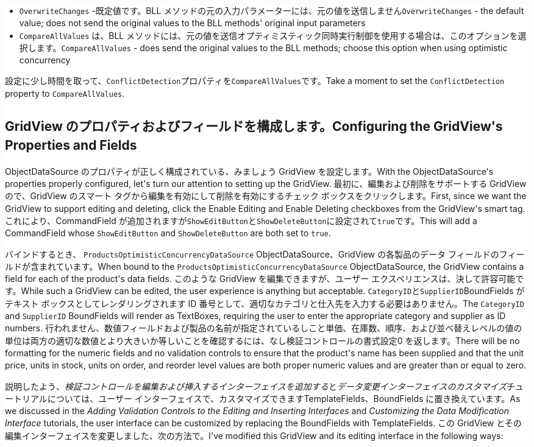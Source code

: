 - <span data-ttu-id="819e3-281">`OverwriteChanges` -既定値です。BLL メソッドの元の入力パラメーターには、元の値を送信しません</span><span class="sxs-lookup"><span data-stu-id="819e3-281">`OverwriteChanges` - the default value; does not send the original values to the BLL methods' original input parameters</span></span>
- <span data-ttu-id="819e3-282">`CompareAllValues` は、BLL メソッドには、元の値を送信オプティミスティック同時実行制御を使用する場合は、このオプションを選択します。</span><span class="sxs-lookup"><span data-stu-id="819e3-282">`CompareAllValues` - does send the original values to the BLL methods; choose this option when using optimistic concurrency</span></span>

<span data-ttu-id="819e3-283">設定に少し時間を取って、`ConflictDetection`プロパティを`CompareAllValues`です。</span><span class="sxs-lookup"><span data-stu-id="819e3-283">Take a moment to set the `ConflictDetection` property to `CompareAllValues`.</span></span>

## <a name="configuring-the-gridviews-properties-and-fields"></a><span data-ttu-id="819e3-284">GridView のプロパティおよびフィールドを構成します。</span><span class="sxs-lookup"><span data-stu-id="819e3-284">Configuring the GridView's Properties and Fields</span></span>

<span data-ttu-id="819e3-285">ObjectDataSource のプロパティが正しく構成されている、みましょう GridView を設定します。</span><span class="sxs-lookup"><span data-stu-id="819e3-285">With the ObjectDataSource's properties properly configured, let's turn our attention to setting up the GridView.</span></span> <span data-ttu-id="819e3-286">最初に、編集および削除をサポートする GridView ので、GridView のスマート タグから編集を有効にして削除を有効にするチェック ボックスをクリックします。</span><span class="sxs-lookup"><span data-stu-id="819e3-286">First, since we want the GridView to support editing and deleting, click the Enable Editing and Enable Deleting checkboxes from the GridView's smart tag.</span></span> <span data-ttu-id="819e3-287">これにより、CommandField が追加されますが`ShowEditButton`と`ShowDeleteButton`に設定されて`true`です。</span><span class="sxs-lookup"><span data-stu-id="819e3-287">This will add a CommandField whose `ShowEditButton` and `ShowDeleteButton` are both set to `true`.</span></span>

<span data-ttu-id="819e3-288">バインドするとき、 `ProductsOptimisticConcurrencyDataSource` ObjectDataSource、GridView の各製品のデータ フィールドのフィールドが含まれています。</span><span class="sxs-lookup"><span data-stu-id="819e3-288">When bound to the `ProductsOptimisticConcurrencyDataSource` ObjectDataSource, the GridView contains a field for each of the product's data fields.</span></span> <span data-ttu-id="819e3-289">このような GridView を編集できますが、ユーザー エクスペリエンスは、決して許容可能です。</span><span class="sxs-lookup"><span data-stu-id="819e3-289">While such a GridView can be edited, the user experience is anything but acceptable.</span></span> <span data-ttu-id="819e3-290">`CategoryID`と`SupplierID`BoundFields がテキスト ボックスとしてレンダリングされます ID 番号として、適切なカテゴリと仕入先を入力する必要はありません。</span><span class="sxs-lookup"><span data-stu-id="819e3-290">The `CategoryID` and `SupplierID` BoundFields will render as TextBoxes, requiring the user to enter the appropriate category and supplier as ID numbers.</span></span> <span data-ttu-id="819e3-291">行われません、数値フィールドおよび製品の名前が指定されているしこと単価、在庫数、順序、および並べ替えレベルの値の単位は両方の適切な数値とより大きいか等しいことを確認するには、なし検証コントロールの書式設定0 を返します。</span><span class="sxs-lookup"><span data-stu-id="819e3-291">There will be no formatting for the numeric fields and no validation controls to ensure that the product's name has been supplied and that the unit price, units in stock, units on order, and reorder level values are both proper numeric values and are greater than or equal to zero.</span></span>

<span data-ttu-id="819e3-292">説明したよう、*検証コントロールを編集および挿入するインターフェイスを追加する*と*データ変更インターフェイスのカスタマイズ*チュートリアルについては、ユーザー インターフェイスで、カスタマイズできますTemplateFields、BoundFields に置き換えています。</span><span class="sxs-lookup"><span data-stu-id="819e3-292">As we discussed in the *Adding Validation Controls to the Editing and Inserting Interfaces* and *Customizing the Data Modification Interface* tutorials, the user interface can be customized by replacing the BoundFields with TemplateFields.</span></span> <span data-ttu-id="819e3-293">この GridView とその編集インターフェイスを変更しました、次の方法で。</span><span class="sxs-lookup"><span data-stu-id="819e3-293">I've modified this GridView and its editing interface in the following ways:</span></span>

